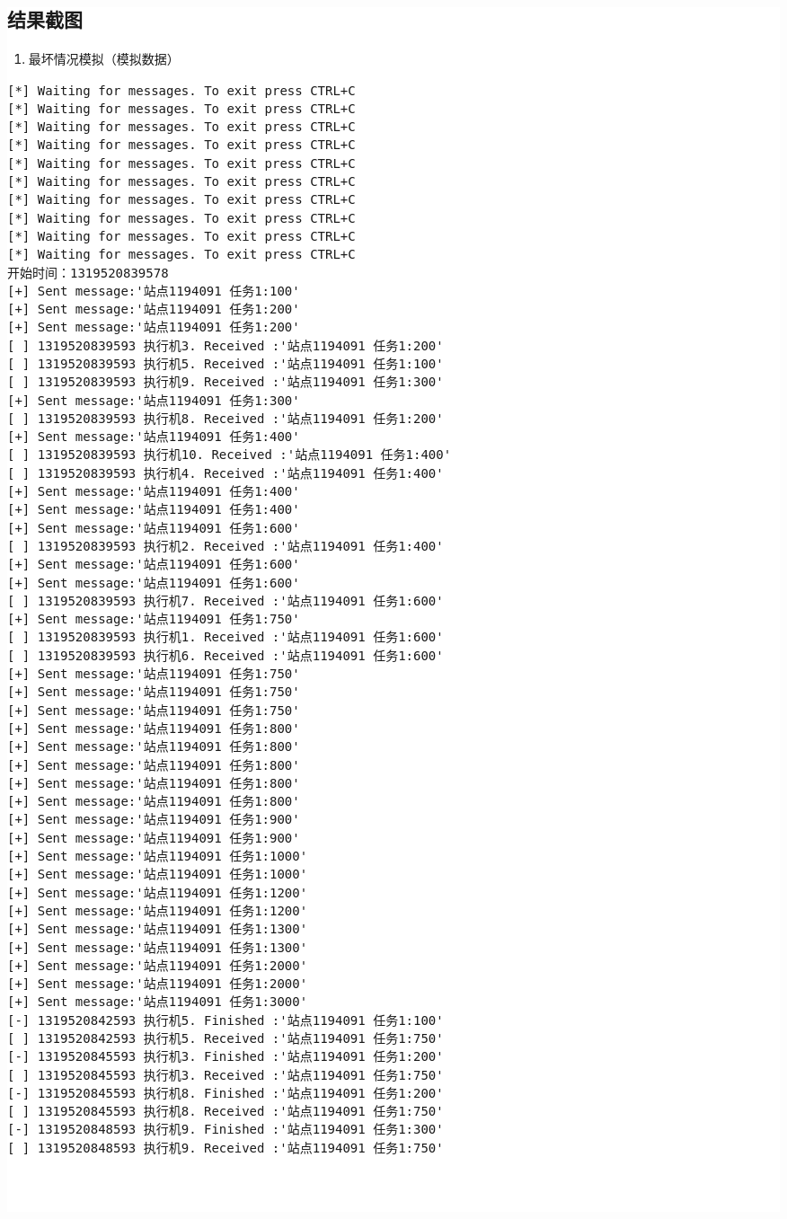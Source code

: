 ## 结果截图

1. 最坏情况模拟（模拟数据）

<pre>[*] Waiting for messages. To exit press CTRL+C
[*] Waiting for messages. To exit press CTRL+C
[*] Waiting for messages. To exit press CTRL+C
[*] Waiting for messages. To exit press CTRL+C
[*] Waiting for messages. To exit press CTRL+C
[*] Waiting for messages. To exit press CTRL+C
[*] Waiting for messages. To exit press CTRL+C
[*] Waiting for messages. To exit press CTRL+C
[*] Waiting for messages. To exit press CTRL+C
[*] Waiting for messages. To exit press CTRL+C
开始时间：1319520839578
[+] Sent message:'站点1194091 任务1:100'
[+] Sent message:'站点1194091 任务1:200'
[+] Sent message:'站点1194091 任务1:200'
[ ] 1319520839593 执行机3. Received :'站点1194091 任务1:200'
[ ] 1319520839593 执行机5. Received :'站点1194091 任务1:100'
[ ] 1319520839593 执行机9. Received :'站点1194091 任务1:300'
[+] Sent message:'站点1194091 任务1:300'
[ ] 1319520839593 执行机8. Received :'站点1194091 任务1:200'
[+] Sent message:'站点1194091 任务1:400'
[ ] 1319520839593 执行机10. Received :'站点1194091 任务1:400'
[ ] 1319520839593 执行机4. Received :'站点1194091 任务1:400'
[+] Sent message:'站点1194091 任务1:400'
[+] Sent message:'站点1194091 任务1:400'
[+] Sent message:'站点1194091 任务1:600'
[ ] 1319520839593 执行机2. Received :'站点1194091 任务1:400'
[+] Sent message:'站点1194091 任务1:600'
[+] Sent message:'站点1194091 任务1:600'
[ ] 1319520839593 执行机7. Received :'站点1194091 任务1:600'
[+] Sent message:'站点1194091 任务1:750'
[ ] 1319520839593 执行机1. Received :'站点1194091 任务1:600'
[ ] 1319520839593 执行机6. Received :'站点1194091 任务1:600'
[+] Sent message:'站点1194091 任务1:750'
[+] Sent message:'站点1194091 任务1:750'
[+] Sent message:'站点1194091 任务1:750'
[+] Sent message:'站点1194091 任务1:800'
[+] Sent message:'站点1194091 任务1:800'
[+] Sent message:'站点1194091 任务1:800'
[+] Sent message:'站点1194091 任务1:800'
[+] Sent message:'站点1194091 任务1:800'
[+] Sent message:'站点1194091 任务1:900'
[+] Sent message:'站点1194091 任务1:900'
[+] Sent message:'站点1194091 任务1:1000'
[+] Sent message:'站点1194091 任务1:1000'
[+] Sent message:'站点1194091 任务1:1200'
[+] Sent message:'站点1194091 任务1:1200'
[+] Sent message:'站点1194091 任务1:1300'
[+] Sent message:'站点1194091 任务1:1300'
[+] Sent message:'站点1194091 任务1:2000'
[+] Sent message:'站点1194091 任务1:2000'
[+] Sent message:'站点1194091 任务1:3000'
[-] 1319520842593 执行机5. Finished :'站点1194091 任务1:100'
[ ] 1319520842593 执行机5. Received :'站点1194091 任务1:750'
[-] 1319520845593 执行机3. Finished :'站点1194091 任务1:200'
[ ] 1319520845593 执行机3. Received :'站点1194091 任务1:750'
[-] 1319520845593 执行机8. Finished :'站点1194091 任务1:200'
[ ] 1319520845593 执行机8. Received :'站点1194091 任务1:750'
[-] 1319520848593 执行机9. Finished :'站点1194091 任务1:300'
[ ] 1319520848593 执行机9. Received :'站点1194091 任务1:750'